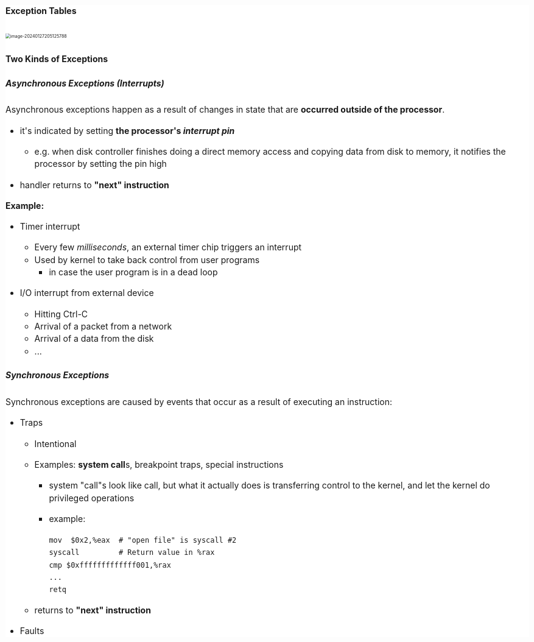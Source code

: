 #### Exception Tables

<img src="https://cdn.jsdelivr.net/gh/mtdickens/mtd-images/img/image-20240127205125788.png" alt="image-20240127205125788" style="zoom:50%;" />

#### Two Kinds of Exceptions

##### Asynchronous Exceptions (Interrupts)

Asynchronous exceptions happen as a result of changes in state that are **occurred outside of the processor**.

- it's indicated by setting **the processor's *interrupt pin***
  - e.g. when disk controller finishes doing a direct memory access and copying data from disk to memory, it notifies the processor by setting the pin high

- handler returns to **"next" instruction**

**Example:**

- Timer interrupt
  - Every few *milliseconds*, an external timer chip triggers an interrupt
  - Used by kernel to take back control from user programs
    - in case the user program is in a dead loop

- I/O interrupt from external device
  - Hitting Ctrl-C
  - Arrival of a packet from a network
  - Arrival of a data from the disk
  - ...

##### Synchronous Exceptions

Synchronous exceptions are caused by events that occur as a result of executing an instruction:

- Traps

  - Intentional

  - Examples: **system call**s, breakpoint traps, special instructions

    - system "call"s look like call, but what it actually does is transferring control to the kernel, and let the kernel do privileged operations

    - example:

      ```assembly
      mov  $0x2,%eax  # "open file" is syscall #2
      syscall         # Return value in %rax
      cmp $0xfffffffffffff001,%rax
      ...
      retq
      ```

      

  - returns to **"next" instruction**

- Faults
